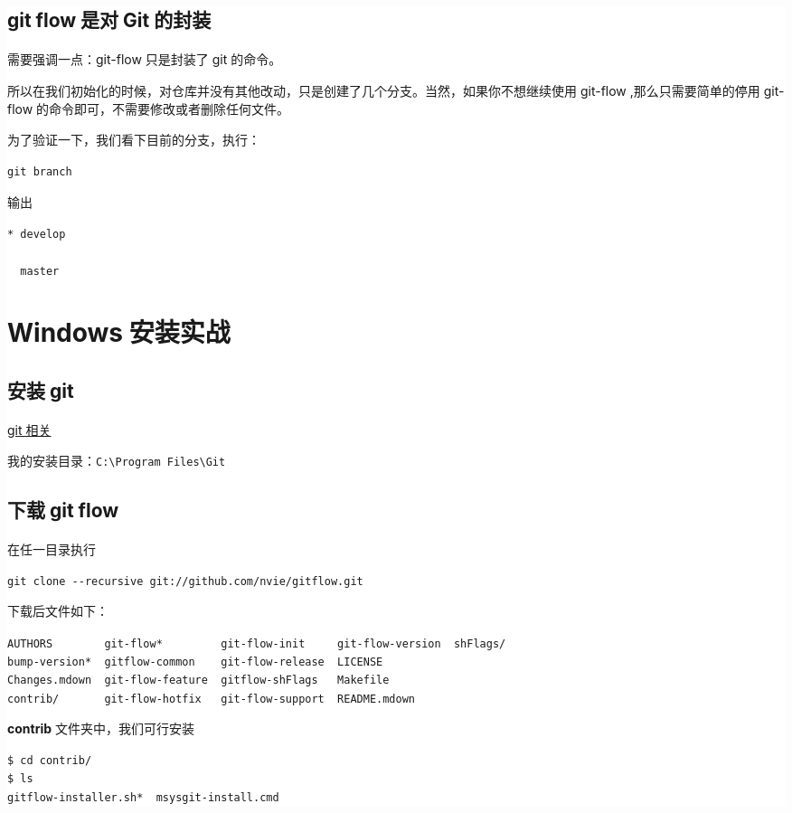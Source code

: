```
```


## git flow 是对 Git 的封装

需要强调一点：git-flow 只是封装了 git 的命令。

所以在我们初始化的时候，对仓库并没有其他改动，只是创建了几个分支。当然，如果你不想继续使用 git-flow ,那么只需要简单的停用 git-flow 的命令即可，不需要修改或者删除任何文件。

为了验证一下，我们看下目前的分支，执行：

```
git branch
```

输出

```
* develop

  master
```


# Windows 安装实战

## 安装 git

[git 相关]()


我的安装目录：`C:\Program Files\Git`

## 下载 git flow

在任一目录执行 

```
git clone --recursive git://github.com/nvie/gitflow.git
```

下载后文件如下：

```
AUTHORS        git-flow*         git-flow-init     git-flow-version  shFlags/
bump-version*  gitflow-common    git-flow-release  LICENSE
Changes.mdown  git-flow-feature  gitflow-shFlags   Makefile
contrib/       git-flow-hotfix   git-flow-support  README.mdown
```

**contrib** 文件夹中，我们可行安装

```
$ cd contrib/
$ ls
gitflow-installer.sh*  msysgit-install.cmd
```
